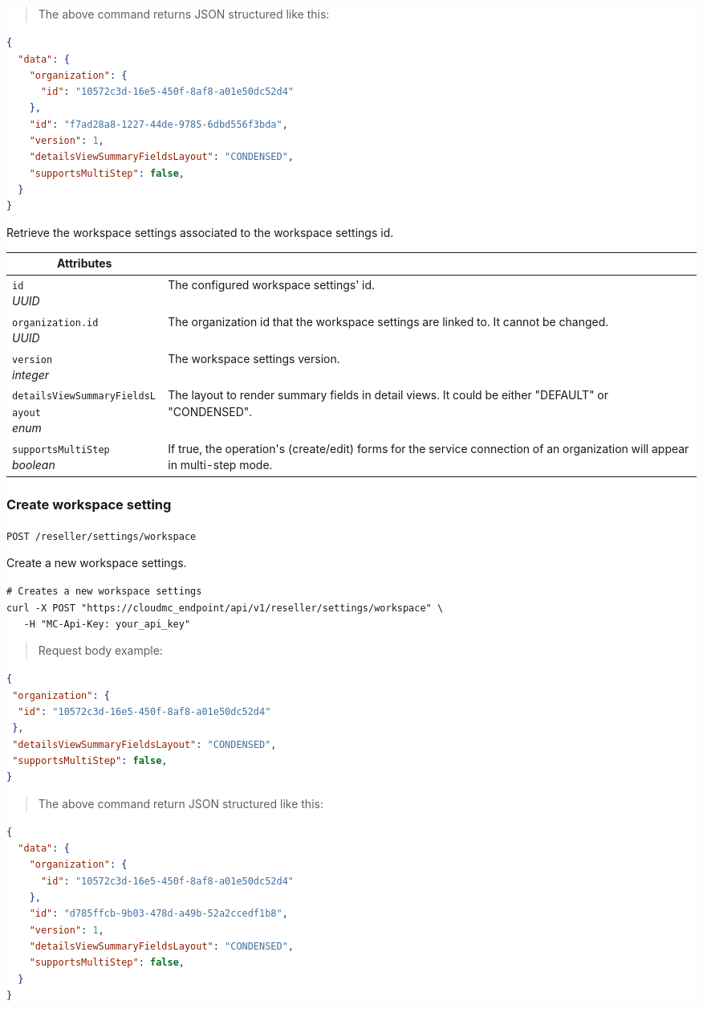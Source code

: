 > The above command returns JSON structured like this:

```json
{
  "data": {
    "organization": {
      "id": "10572c3d-16e5-450f-8af8-a01e50dc52d4"
    },
    "id": "f7ad28a8-1227-44de-9785-6dbd556f3bda",
    "version": 1,
    "detailsViewSummaryFieldsLayout": "CONDENSED",
    "supportsMultiStep": false,
  }
}
```

Retrieve the workspace settings associated to the workspace settings id.

Attributes | &nbsp;
---------- | -----------
`id`<br/>*UUID* | The configured workspace settings' id.
`organization.id`<br/>*UUID* | The organization id that the workspace settings are linked to. It cannot be changed.
`version`<br/>*integer* | The workspace settings version.
`detailsViewSummaryFieldsLayout`<br/>*enum* | The layout to render summary fields in detail views. It could be either "DEFAULT" or "CONDENSED".
`supportsMultiStep`<br/>*boolean* | If true, the operation's (create/edit) forms for the service connection of an organization will appear in multi-step mode.


### Create workspace setting

`POST /reseller/settings/workspace`

Create a new workspace settings.

```shell
# Creates a new workspace settings
curl -X POST "https://cloudmc_endpoint/api/v1/reseller/settings/workspace" \
   -H "MC-Api-Key: your_api_key"
```

> Request body example:

```json
{
 "organization": {
  "id": "10572c3d-16e5-450f-8af8-a01e50dc52d4"
 },
 "detailsViewSummaryFieldsLayout": "CONDENSED",
 "supportsMultiStep": false,
}
```

> The above command return JSON structured like this:

```json
{
  "data": {
    "organization": {
      "id": "10572c3d-16e5-450f-8af8-a01e50dc52d4"
    },
    "id": "d785ffcb-9b03-478d-a49b-52a2ccedf1b8",
    "version": 1,
    "detailsViewSummaryFieldsLayout": "CONDENSED",
    "supportsMultiStep": false,
  }
}
```

